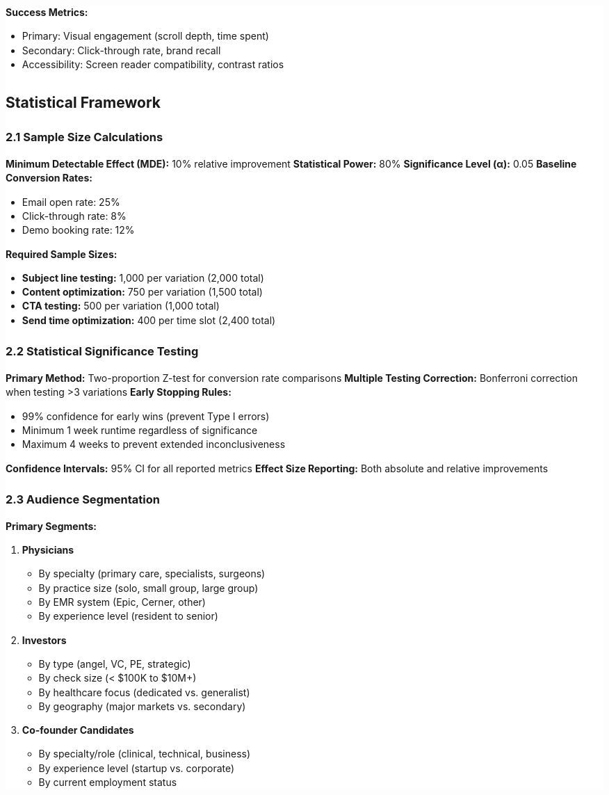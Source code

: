 **Success Metrics:**
- Primary: Visual engagement (scroll depth, time spent)
- Secondary: Click-through rate, brand recall
- Accessibility: Screen reader compatibility, contrast ratios

## Statistical Framework

### 2.1 Sample Size Calculations

**Minimum Detectable Effect (MDE):** 10% relative improvement
**Statistical Power:** 80%
**Significance Level (α):** 0.05
**Baseline Conversion Rates:**
- Email open rate: 25%
- Click-through rate: 8%
- Demo booking rate: 12%

**Required Sample Sizes:**
- **Subject line testing:** 1,000 per variation (2,000 total)
- **Content optimization:** 750 per variation (1,500 total)
- **CTA testing:** 500 per variation (1,000 total)
- **Send time optimization:** 400 per time slot (2,400 total)

### 2.2 Statistical Significance Testing

**Primary Method:** Two-proportion Z-test for conversion rate comparisons
**Multiple Testing Correction:** Bonferroni correction when testing >3 variations
**Early Stopping Rules:**
- 99% confidence for early wins (prevent Type I errors)
- Minimum 1 week runtime regardless of significance
- Maximum 4 weeks to prevent extended inconclusiveness

**Confidence Intervals:** 95% CI for all reported metrics
**Effect Size Reporting:** Both absolute and relative improvements

### 2.3 Audience Segmentation

**Primary Segments:**
1. **Physicians**
   - By specialty (primary care, specialists, surgeons)
   - By practice size (solo, small group, large group)
   - By EMR system (Epic, Cerner, other)
   - By experience level (resident to senior)

2. **Investors**
   - By type (angel, VC, PE, strategic)
   - By check size (< $100K to $10M+)
   - By healthcare focus (dedicated vs. generalist)
   - By geography (major markets vs. secondary)

3. **Co-founder Candidates**
   - By specialty/role (clinical, technical, business)
   - By experience level (startup vs. corporate)
   - By current employment status
